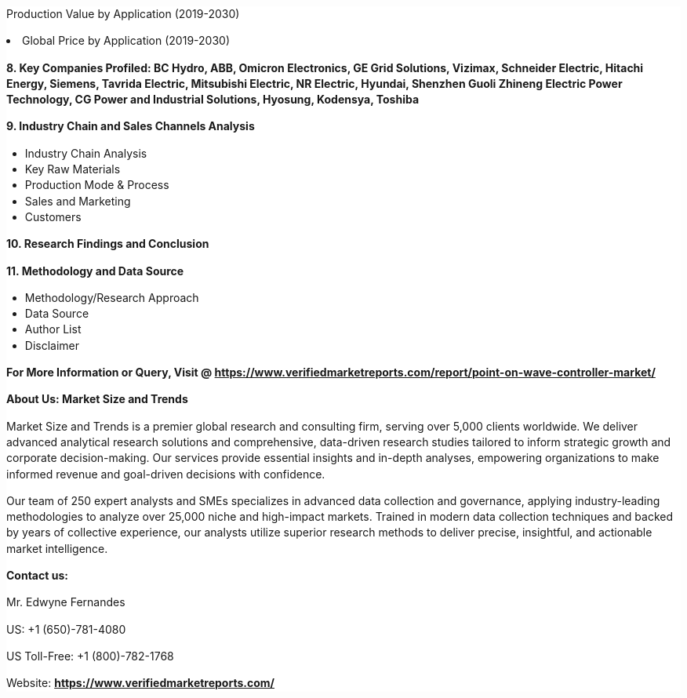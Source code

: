 Production Value by Application (2019-2030)</li><li>Global Price by Application (2019-2030)</li></ul><p><strong>8. Key Companies Profiled: BC Hydro, ABB, Omicron Electronics, GE Grid Solutions, Vizimax, Schneider Electric, Hitachi Energy, Siemens, Tavrida Electric, Mitsubishi Electric, NR Electric, Hyundai, Shenzhen Guoli Zhineng Electric Power Technology, CG Power and Industrial Solutions, Hyosung, Kodensya, Toshiba</strong></p><p><strong>9. Industry Chain and Sales Channels Analysis</strong></p><ul><li>Industry Chain Analysis</li><li>Key Raw Materials</li><li>Production Mode &amp; Process</li><li>Sales and Marketing</li><li>Customers</li></ul><p><strong>10. Research Findings and Conclusion</strong></p><p><strong>11. Methodology and Data Source</strong></p><ul><li>Methodology/Research Approach</li><li>Data Source</li><li>Author List</li><li>Disclaimer</li></ul></p><p><strong>For More Information or Query, Visit @ <a href="https://www.verifiedmarketreports.com/report/point-on-wave-controller-market/">https://www.verifiedmarketreports.com/report/point-on-wave-controller-market/</a></strong></p><p><strong>About Us: Market Size and Trends</strong></p><p>Market Size and Trends is a premier global research and consulting firm, serving over 5,000 clients worldwide. We deliver advanced analytical research solutions and comprehensive, data-driven research studies tailored to inform strategic growth and corporate decision-making. Our services provide essential insights and in-depth analyses, empowering organizations to make informed revenue and goal-driven decisions with confidence.</p><p>Our team of 250 expert analysts and SMEs specializes in advanced data collection and governance, applying industry-leading methodologies to analyze over 25,000 niche and high-impact markets. Trained in modern data collection techniques and backed by years of collective experience, our analysts utilize superior research methods to deliver precise, insightful, and actionable market intelligence.</p><p><strong>Contact us:</strong></p><p>Mr. Edwyne Fernandes</p><p>US: +1 (650)-781-4080</p><p>US Toll-Free: +1 (800)-782-1768</p><p>Website: <strong><a href="https://www.verifiedmarketreports.com/">https://www.verifiedmarketreports.com/</a></strong></p>
